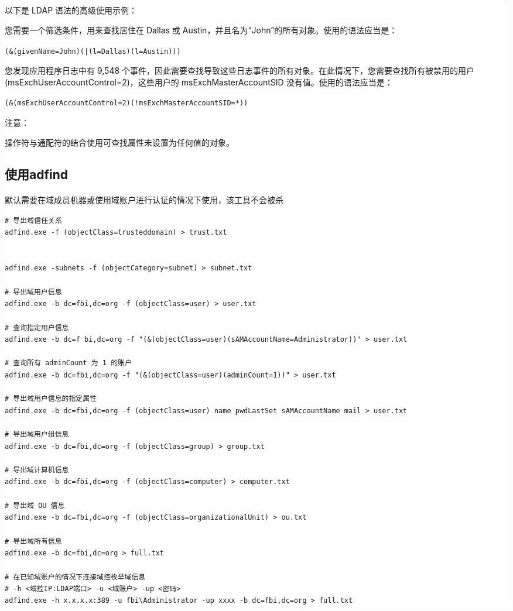 
以下是 LDAP 语法的高级使用示例：

您需要一个筛选条件，用来查找居住在 Dallas 或 Austin，并且名为“John”的所有对象。使用的语法应当是：

```
(&(givenName=John)(|(l=Dallas)(l=Austin)))
```
	
您发现应用程序日志中有 9,548 个事件，因此需要查找导致这些日志事件的所有对象。在此情况下，您需要查找所有被禁用的用户 (msExchUserAccountControl=2)，这些用户的 msExchMasterAccountSID 没有值。使用的语法应当是：

```
(&(msExchUserAccountControl=2)(!msExchMasterAccountSID=*))
```

注意：

操作符与通配符的结合使用可查找属性未设置为任何值的对象。


## 使用adfind

默认需要在域成员机器或使用域账户进行认证的情况下使用，该工具不会被杀

```
# 导出域信任关系
adfind.exe -f (objectClass=trusteddomain) > trust.txt


adfind.exe -subnets -f (objectCategory=subnet) > subnet.txt 

# 导出域用户信息
adfind.exe -b dc=fbi,dc=org -f (objectClass=user) > user.txt

# 查询指定用户信息
adfind.exe -b dc=f bi,dc=org -f "(&(objectClass=user)(sAMAccountName=Administrator))" > user.txt

# 查询所有 adminCount 为 1 的账户
adfind.exe -b dc=fbi,dc=org -f "(&(objectClass=user)(adminCount=1))" > user.txt

# 导出域用户信息的指定属性
adfind.exe -b dc=fbi,dc=org -f (objectClass=user) name pwdLastSet sAMAccountName mail > user.txt

# 导出域用户组信息
adfind.exe -b dc=fbi,dc=org -f (objectClass=group) > group.txt

# 导出域计算机信息
adfind.exe -b dc=fbi,dc=org -f (objectClass=computer) > computer.txt

# 导出域 OU 信息
adfind.exe -b dc=fbi,dc=org -f (objectClass=organizationalUnit) > ou.txt

# 导出域所有信息
adfind.exe -b dc=fbi,dc=org > full.txt

# 在已知域账户的情况下连接域控枚举域信息
# -h <域控IP:LDAP端口> -u <域账户> -up <密码>
adfind.exe -h x.x.x.x:389 -u fbi\Administrator -up xxxx -b dc=fbi,dc=org > full.txt

```
